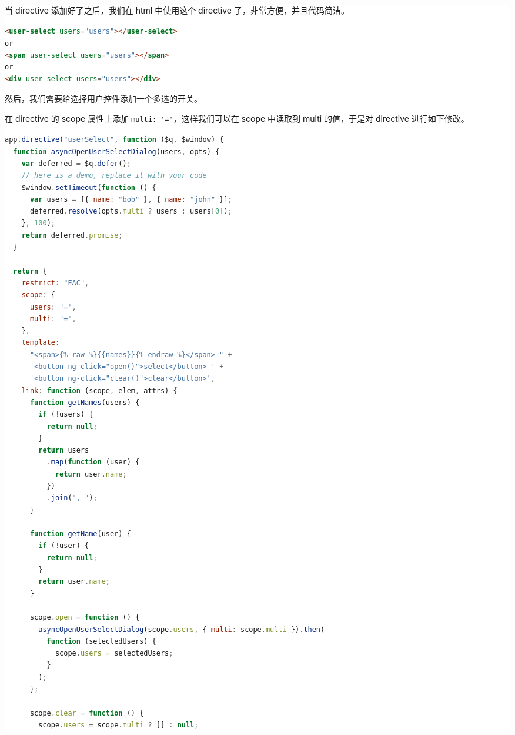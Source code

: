 当 directive 添加好了之后，我们在 html 中使用这个 directive 了，非常方便，并且代码简洁。

```html
<user-select users="users"></user-select>
or
<span user-select users="users"></span>
or
<div user-select users="users"></div>
```

然后，我们需要给选择用户控件添加一个多选的开关。

在 directive 的 scope 属性上添加 `multi: '='`，这样我们可以在 scope 中读取到 multi 的值，于是对
directive 进行如下修改。

```js
app.directive("userSelect", function ($q, $window) {
  function asyncOpenUserSelectDialog(users, opts) {
    var deferred = $q.defer();
    // here is a demo, replace it with your code
    $window.setTimeout(function () {
      var users = [{ name: "bob" }, { name: "john" }];
      deferred.resolve(opts.multi ? users : users[0]);
    }, 100);
    return deferred.promise;
  }

  return {
    restrict: "EAC",
    scope: {
      users: "=",
      multi: "=",
    },
    template:
      "<span>{% raw %}{{names}}{% endraw %}</span> " +
      '<button ng-click="open()">select</button> ' +
      '<button ng-click="clear()">clear</button>',
    link: function (scope, elem, attrs) {
      function getNames(users) {
        if (!users) {
          return null;
        }
        return users
          .map(function (user) {
            return user.name;
          })
          .join(", ");
      }

      function getName(user) {
        if (!user) {
          return null;
        }
        return user.name;
      }

      scope.open = function () {
        asyncOpenUserSelectDialog(scope.users, { multi: scope.multi }).then(
          function (selectedUsers) {
            scope.users = selectedUsers;
          }
        );
      };

      scope.clear = function () {
        scope.users = scope.multi ? [] : null;
```